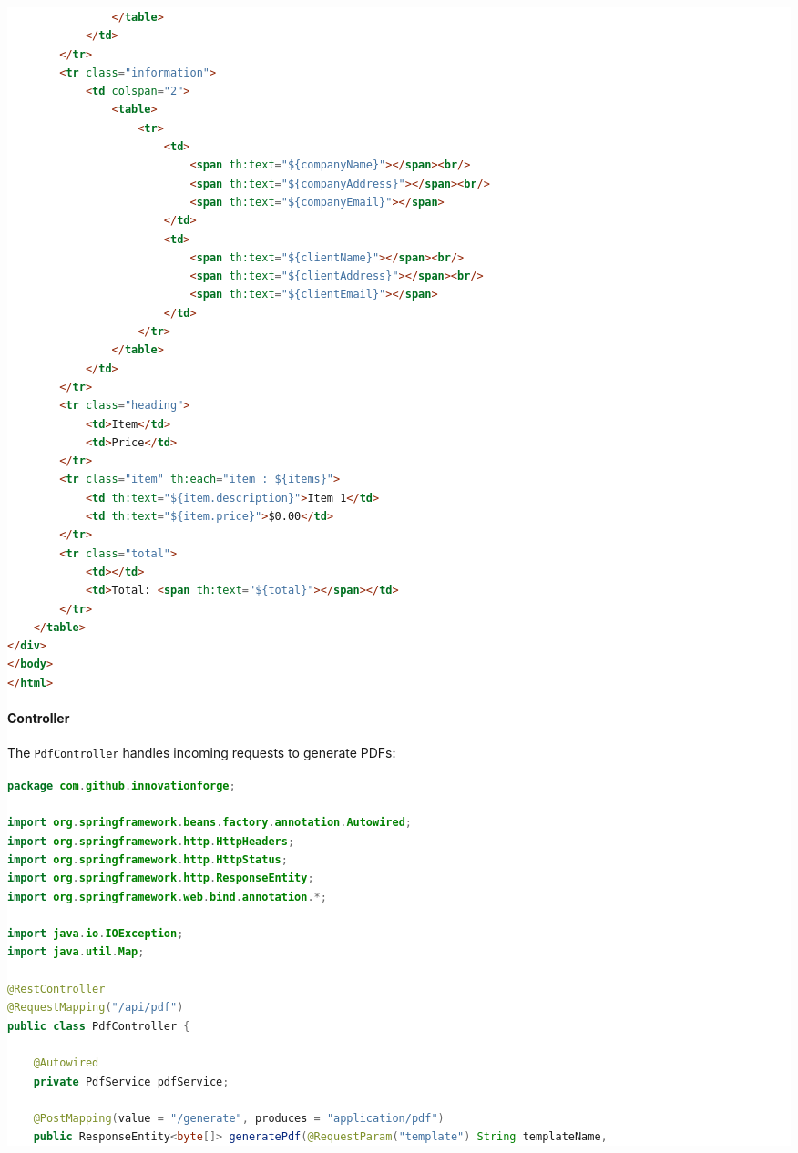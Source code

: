 ```html
                </table>
            </td>
        </tr>
        <tr class="information">
            <td colspan="2">
                <table>
                    <tr>
                        <td>
                            <span th:text="${companyName}"></span><br/>
                            <span th:text="${companyAddress}"></span><br/>
                            <span th:text="${companyEmail}"></span>
                        </td>
                        <td>
                            <span th:text="${clientName}"></span><br/>
                            <span th:text="${clientAddress}"></span><br/>
                            <span th:text="${clientEmail}"></span>
                        </td>
                    </tr>
                </table>
            </td>
        </tr>
        <tr class="heading">
            <td>Item</td>
            <td>Price</td>
        </tr>
        <tr class="item" th:each="item : ${items}">
            <td th:text="${item.description}">Item 1</td>
            <td th:text="${item.price}">$0.00</td>
        </tr>
        <tr class="total">
            <td></td>
            <td>Total: <span th:text="${total}"></span></td>
        </tr>
    </table>
</div>
</body>
</html>
```

#### Controller

The `PdfController` handles incoming requests to generate PDFs:

```java
package com.github.innovationforge;

import org.springframework.beans.factory.annotation.Autowired;
import org.springframework.http.HttpHeaders;
import org.springframework.http.HttpStatus;
import org.springframework.http.ResponseEntity;
import org.springframework.web.bind.annotation.*;

import java.io.IOException;
import java.util.Map;

@RestController
@RequestMapping("/api/pdf")
public class PdfController {

    @Autowired
    private PdfService pdfService;

    @PostMapping(value = "/generate", produces = "application/pdf")
    public ResponseEntity<byte[]> generatePdf(@RequestParam("template") String templateName,
```